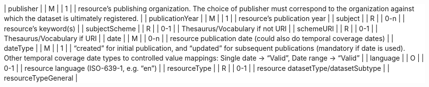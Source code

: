 | publisher |
| M |
| 1 |
| resource’s publishing organization. The choice of publisher must correspond to the organization against which the dataset is ultimately registered. |
| publicationYear |
| M |
| 1 |
| resource’s publication year |
| subject |
| R |
| 0-n |
| resource’s keyword(s) |
| subjectScheme |
| R |
| 0-1 |
| Thesaurus/Vocabulary if not URI |
| schemeURI |
| R |
| 0-1 |
| Thesaurus/Vocabulary if URI |
| date |
| M |
| 0-n |
| resource publication date (could also do temporal coverage dates) |
| dateType |
| M |
| 1 |
| “created” for initial publication, and “updated” for subsequent publications (mandatory if date is used). Other temporal coverage date types to controlled value mappings: Single date → “Valid”, Date range → “Valid” |
| language |
| O |
| 0-1 |
| resource language (ISO-639-1, e.g. “en”) |
| resourceType |
| R |
| 0-1 |
| resource datasetType/datasetSubtype |
| resourceTypeGeneral |
